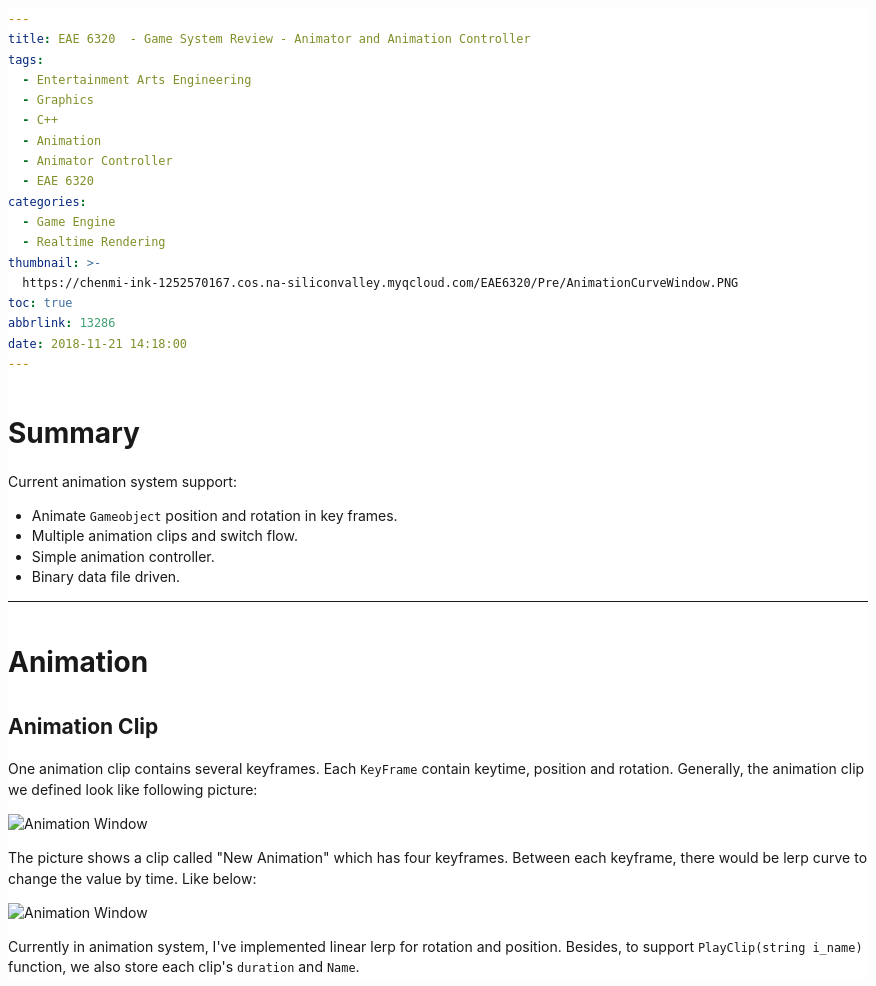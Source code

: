 ```yaml
---
title: EAE 6320  - Game System Review - Animator and Animation Controller
tags:
  - Entertainment Arts Engineering
  - Graphics
  - C++
  - Animation
  - Animator Controller
  - EAE 6320
categories:
  - Game Engine
  - Realtime Rendering
thumbnail: >-
  https://chenmi-ink-1252570167.cos.na-siliconvalley.myqcloud.com/EAE6320/Pre/AnimationCurveWindow.PNG
toc: true
abbrlink: 13286
date: 2018-11-21 14:18:00
---
```


# Summary

Current animation system support:

- Animate `Gameobject` position and rotation in key frames.
- Multiple animation clips and switch flow.
- Simple animation controller.
- Binary data file driven.

 

***


# Animation


## Animation Clip

One animation clip contains several keyframes. Each `KeyFrame` contain keytime, position and rotation. Generally, the animation clip we defined look like following picture:

![Animation Window](https://chenmi-ink-1252570167.cos.na-siliconvalley.myqcloud.com/EAE6320/Pre/AnimationWindow.PNG)

The picture shows a clip called "New Animation" which has four keyframes.  Between each keyframe, there would be lerp curve to change the value by time. Like below:

![Animation Window](https://chenmi-ink-1252570167.cos.na-siliconvalley.myqcloud.com/EAE6320/Pre/AnimationCurveWindow.PNG)

Currently in animation system, I've implemented linear lerp for rotation and position. Besides, to support `PlayClip(string i_name)` function, we also store each clip's `duration` and `Name`.
